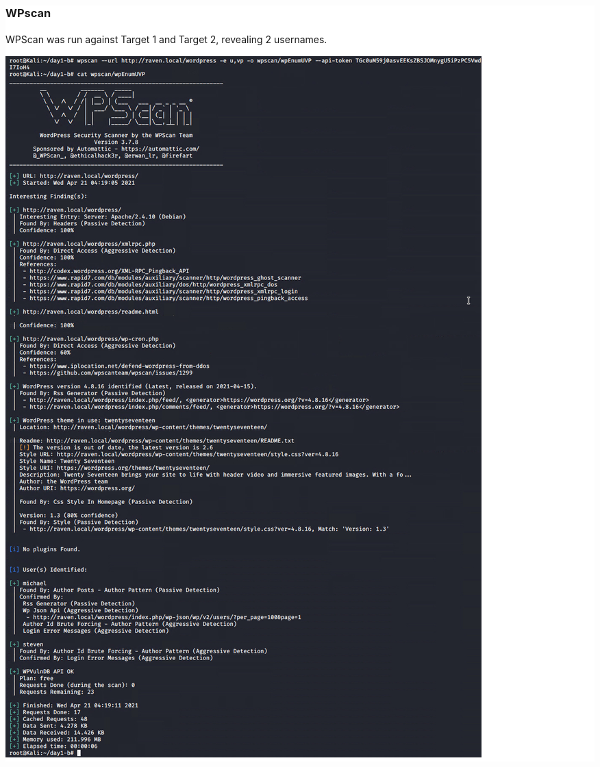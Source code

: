 ### WPscan
WPScan was run against Target 1 and Target 2, revealing 2 usernames.

![Running WPscan](Images/WPscanResult.jpg "Running WPscan")
